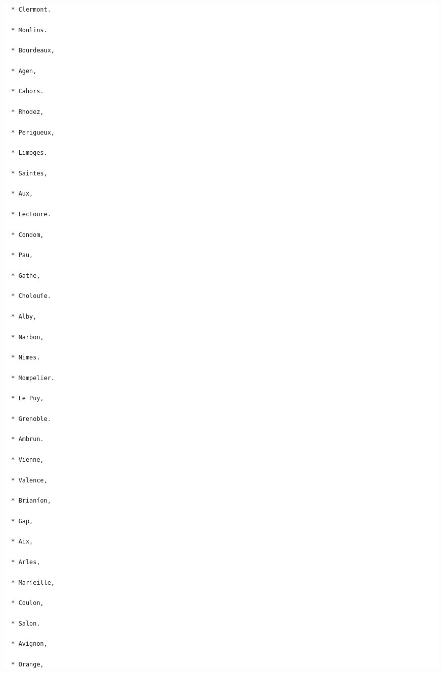       * Clermont.

      * Moulins.

      * Bourdeaux,

      * Agen,

      * Cahors.

      * Rhodez,

      * Perigueux,

      * Limoges.

      * Saintes,

      * Aux,

      * Lectoure.

      * Condom,

      * Pau,

      * Gathe,

      * Cholouſe.

      * Alby,

      * Narbon,

      * Nimes.

      * Mompelier.

      * Le Puy,

      * Grenoble.

      * Ambrun.

      * Vienne,

      * Valence,

      * Brianſon,

      * Gap,

      * Aix,

      * Arles,

      * Marſeille,

      * Coulon,

      * Salon.

      * Avignon,

      * Orange,
